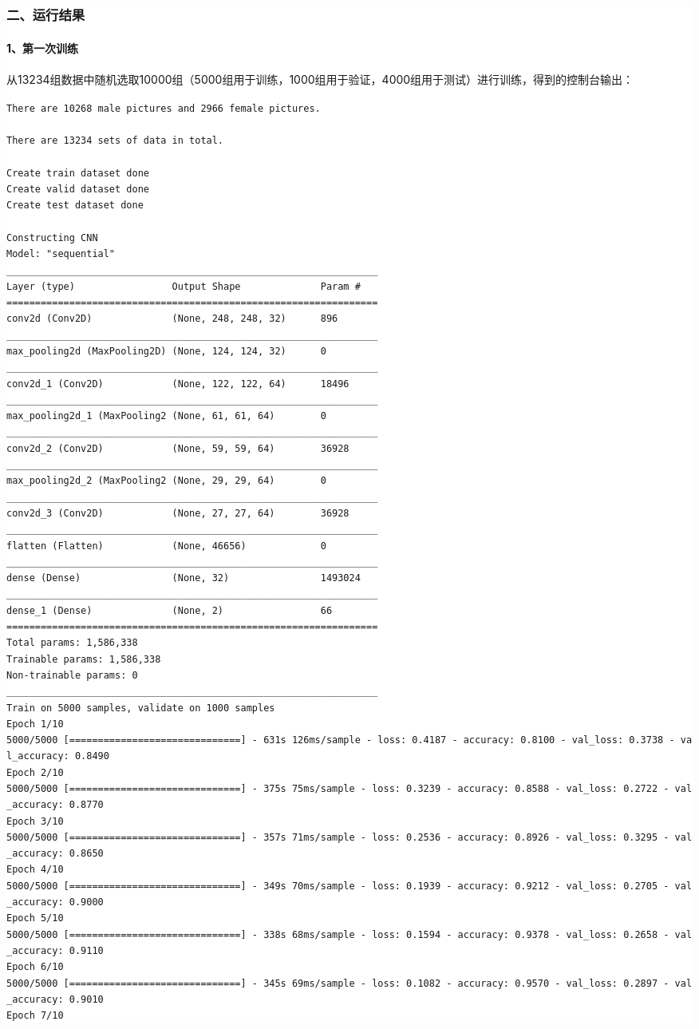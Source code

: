 ### 二、运行结果
#### 1、第一次训练

从13234组数据中随机选取10000组（5000组用于训练，1000组用于验证，4000组用于测试）进行训练，得到的控制台输出：
```
There are 10268 male pictures and 2966 female pictures.

There are 13234 sets of data in total.

Create train dataset done
Create valid dataset done
Create test dataset done

Constructing CNN
Model: "sequential"
_________________________________________________________________
Layer (type)                 Output Shape              Param #   
=================================================================
conv2d (Conv2D)              (None, 248, 248, 32)      896       
_________________________________________________________________
max_pooling2d (MaxPooling2D) (None, 124, 124, 32)      0         
_________________________________________________________________
conv2d_1 (Conv2D)            (None, 122, 122, 64)      18496     
_________________________________________________________________
max_pooling2d_1 (MaxPooling2 (None, 61, 61, 64)        0         
_________________________________________________________________
conv2d_2 (Conv2D)            (None, 59, 59, 64)        36928     
_________________________________________________________________
max_pooling2d_2 (MaxPooling2 (None, 29, 29, 64)        0         
_________________________________________________________________
conv2d_3 (Conv2D)            (None, 27, 27, 64)        36928     
_________________________________________________________________
flatten (Flatten)            (None, 46656)             0         
_________________________________________________________________
dense (Dense)                (None, 32)                1493024   
_________________________________________________________________
dense_1 (Dense)              (None, 2)                 66        
=================================================================
Total params: 1,586,338
Trainable params: 1,586,338
Non-trainable params: 0
_________________________________________________________________
Train on 5000 samples, validate on 1000 samples
Epoch 1/10
5000/5000 [==============================] - 631s 126ms/sample - loss: 0.4187 - accuracy: 0.8100 - val_loss: 0.3738 - val_accuracy: 0.8490
Epoch 2/10
5000/5000 [==============================] - 375s 75ms/sample - loss: 0.3239 - accuracy: 0.8588 - val_loss: 0.2722 - val_accuracy: 0.8770
Epoch 3/10
5000/5000 [==============================] - 357s 71ms/sample - loss: 0.2536 - accuracy: 0.8926 - val_loss: 0.3295 - val_accuracy: 0.8650
Epoch 4/10
5000/5000 [==============================] - 349s 70ms/sample - loss: 0.1939 - accuracy: 0.9212 - val_loss: 0.2705 - val_accuracy: 0.9000
Epoch 5/10
5000/5000 [==============================] - 338s 68ms/sample - loss: 0.1594 - accuracy: 0.9378 - val_loss: 0.2658 - val_accuracy: 0.9110
Epoch 6/10
5000/5000 [==============================] - 345s 69ms/sample - loss: 0.1082 - accuracy: 0.9570 - val_loss: 0.2897 - val_accuracy: 0.9010
Epoch 7/10
```